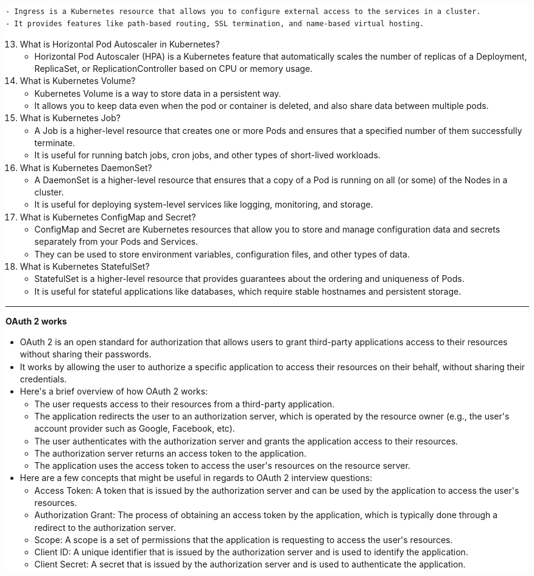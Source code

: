     - Ingress is a Kubernetes resource that allows you to configure external access to the services in a cluster. 
    - It provides features like path-based routing, SSL termination, and name-based virtual hosting.
13) What is Horizontal Pod Autoscaler in Kubernetes?
    - Horizontal Pod Autoscaler (HPA) is a Kubernetes feature that automatically scales the number of replicas of a 
    Deployment, ReplicaSet, or ReplicationController based on CPU or memory usage.
14) What is Kubernetes Volume?
    - Kubernetes Volume is a way to store data in a persistent way. 
    - It allows you to keep data even when the pod or container is deleted, and also share data between multiple pods.
15) What is Kubernetes Job?
    - A Job is a higher-level resource that creates one or more Pods and ensures that a specified number of them 
    successfully terminate. 
    - It is useful for running batch jobs, cron jobs, and other types of short-lived workloads.
16) What is Kubernetes DaemonSet?
    - A DaemonSet is a higher-level resource that ensures that a copy of a Pod is running on all (or some) of the Nodes 
    in a cluster. 
    - It is useful for deploying system-level services like logging, monitoring, and storage.
17) What is Kubernetes ConfigMap and Secret?
    - ConfigMap and Secret are Kubernetes resources that allow you to store and manage configuration data and secrets 
    separately from your Pods and Services. 
    - They can be used to store environment variables, configuration files, and other types of data.
18) What is Kubernetes StatefulSet?
    - StatefulSet is a higher-level resource that provides guarantees about the ordering and uniqueness of Pods. 
    - It is useful for stateful applications like databases, which require stable hostnames and persistent storage.

***

**OAuth 2 works**

- OAuth 2 is an open standard for authorization that allows users to grant third-party applications access to their 
resources without sharing their passwords. 
- It works by allowing the user to authorize a specific application to access their resources on their behalf, without 
sharing their credentials.
- Here's a brief overview of how OAuth 2 works:
    - The user requests access to their resources from a third-party application.
    - The application redirects the user to an authorization server, which is operated by the resource owner 
    (e.g., the user's account provider such as Google, Facebook, etc).
    - The user authenticates with the authorization server and grants the application access to their resources.
    - The authorization server returns an access token to the application.
    - The application uses the access token to access the user's resources on the resource server.
- Here are a few concepts that might be useful in regards to OAuth 2 interview questions:
    - Access Token: A token that is issued by the authorization server and can be used by the application to access 
    the user's resources.
    - Authorization Grant: The process of obtaining an access token by the application, which is typically done through 
    a redirect to the authorization server.
    - Scope: A scope is a set of permissions that the application is requesting to access the user's resources.
    - Client ID: A unique identifier that is issued by the authorization server and is used to identify the application.
    - Client Secret: A secret that is issued by the authorization server and is used to authenticate the application.